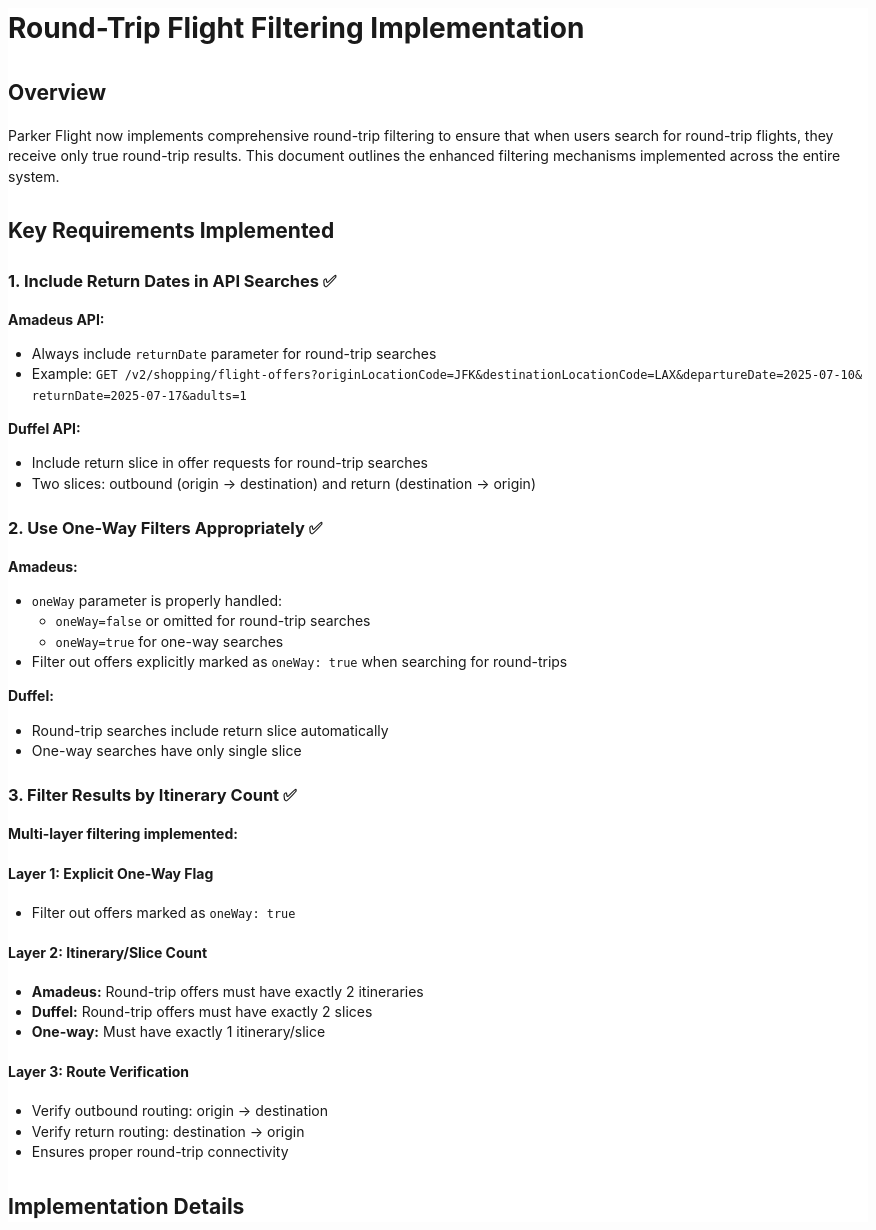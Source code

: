 # Round-Trip Flight Filtering Implementation

## Overview

Parker Flight now implements comprehensive round-trip filtering to ensure that when users search for round-trip flights, they receive only true round-trip results. This document outlines the enhanced filtering mechanisms implemented across the entire system.

## Key Requirements Implemented

### 1. Include Return Dates in API Searches ✅

**Amadeus API:**
- Always include `returnDate` parameter for round-trip searches
- Example: `GET /v2/shopping/flight-offers?originLocationCode=JFK&destinationLocationCode=LAX&departureDate=2025-07-10&returnDate=2025-07-17&adults=1`

**Duffel API:**
- Include return slice in offer requests for round-trip searches
- Two slices: outbound (origin → destination) and return (destination → origin)

### 2. Use One-Way Filters Appropriately ✅

**Amadeus:**
- `oneWay` parameter is properly handled:
  - `oneWay=false` or omitted for round-trip searches
  - `oneWay=true` for one-way searches
- Filter out offers explicitly marked as `oneWay: true` when searching for round-trips

**Duffel:**
- Round-trip searches include return slice automatically
- One-way searches have only single slice

### 3. Filter Results by Itinerary Count ✅

**Multi-layer filtering implemented:**

#### Layer 1: Explicit One-Way Flag
- Filter out offers marked as `oneWay: true`

#### Layer 2: Itinerary/Slice Count
- **Amadeus:** Round-trip offers must have exactly 2 itineraries
- **Duffel:** Round-trip offers must have exactly 2 slices
- **One-way:** Must have exactly 1 itinerary/slice

#### Layer 3: Route Verification
- Verify outbound routing: origin → destination
- Verify return routing: destination → origin
- Ensures proper round-trip connectivity

## Implementation Details
